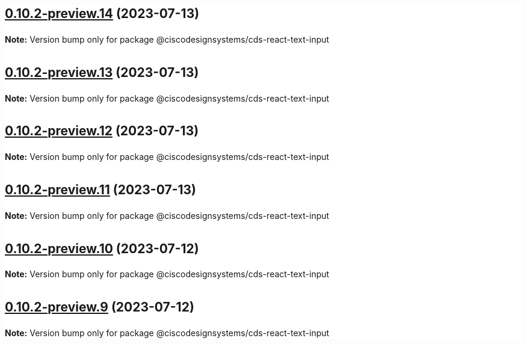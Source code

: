 

## [0.10.2-preview.14](https://github.com/ciscodesignsystems/magnetic-common-design-system/compare/v0.10.2-preview.13...v0.10.2-preview.14) (2023-07-13)

**Note:** Version bump only for package @ciscodesignsystems/cds-react-text-input





## [0.10.2-preview.13](https://github.com/ciscodesignsystems/magnetic-common-design-system/compare/v0.10.2-preview.12...v0.10.2-preview.13) (2023-07-13)

**Note:** Version bump only for package @ciscodesignsystems/cds-react-text-input





## [0.10.2-preview.12](https://github.com/ciscodesignsystems/magnetic-common-design-system/compare/v0.10.2-preview.11...v0.10.2-preview.12) (2023-07-13)

**Note:** Version bump only for package @ciscodesignsystems/cds-react-text-input





## [0.10.2-preview.11](https://github.com/ciscodesignsystems/magnetic-common-design-system/compare/v0.10.2-preview.10...v0.10.2-preview.11) (2023-07-13)

**Note:** Version bump only for package @ciscodesignsystems/cds-react-text-input





## [0.10.2-preview.10](https://github.com/ciscodesignsystems/magnetic-common-design-system/compare/v0.10.2-preview.9...v0.10.2-preview.10) (2023-07-12)

**Note:** Version bump only for package @ciscodesignsystems/cds-react-text-input





## [0.10.2-preview.9](https://github.com/ciscodesignsystems/magnetic-common-design-system/compare/v0.10.2-preview.8...v0.10.2-preview.9) (2023-07-12)

**Note:** Version bump only for package @ciscodesignsystems/cds-react-text-input



